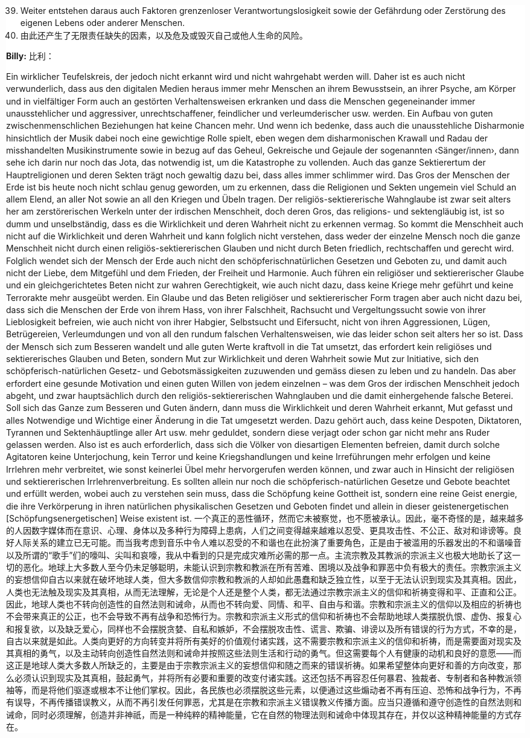 39. Weiter entstehen daraus auch Faktoren grenzenloser Verantwortungslosigkeit sowie der Gefährdung oder Zerstörung des eigenen Lebens oder anderer Menschen.
39. 由此还产生了无限责任缺失的因素，以及危及或毁灭自己或他人生命的风险。

**Billy:**
比利：

Ein wirklicher Teufelskreis, der jedoch nicht erkannt wird und nicht wahrgehabt werden will. Daher ist es auch nicht verwunderlich, dass aus den digitalen Medien heraus immer mehr Menschen an ihrem Bewusstsein, an ihrer Psyche, am Körper und in vielfältiger Form auch an gestörten Verhaltensweisen erkranken und dass die Menschen gegeneinander immer unausstehlicher und aggressiver, unrechtschaffener, feindlicher und verleumderischer usw. werden. Ein Aufbau von guten zwischenmenschlichen Beziehungen hat keine Chancen mehr. Und wenn ich bedenke, dass auch die unausstehliche Disharmonie hinsichtlich der Musik dabei noch eine gewichtige Rolle spielt, eben wegen dem disharmonischen Krawall und Radau der misshandelten Musikinstrumente sowie in bezug auf das Geheul, Gekreische und Gejaule der sogenannten ‹Sänger/innen›, dann sehe ich darin nur noch das Jota, das notwendig ist, um die Katastrophe zu vollenden. Auch das ganze Sektierertum der Hauptreligionen und deren Sekten trägt noch gewaltig dazu bei, dass alles immer schlimmer wird. Das Gros der Menschen der Erde ist bis heute noch nicht schlau genug geworden, um zu erkennen, dass die Religionen und Sekten ungemein viel Schuld an allem Elend, an aller Not sowie an all den Kriegen und Übeln tragen. Der religiös-sektiererische Wahnglaube ist zwar seit alters her am zerstörerischen Werkeln unter der irdischen Menschheit, doch deren Gros, das religions- und sektengläubig ist, ist so dumm und unselbständig, dass es die Wirklichkeit und deren Wahrheit nicht zu erkennen vermag. So kommt die Menschheit auch nicht auf die Wirklichkeit und deren Wahrheit und kann folglich nicht verstehen, dass weder der einzelne Mensch noch die ganze Menschheit nicht durch einen religiös-sektiererischen Glauben und nicht durch Beten friedlich, rechtschaffen und gerecht wird. Folglich wendet sich der Mensch der Erde auch nicht den schöpferischnatürlichen Gesetzen und Geboten zu, und damit auch nicht der Liebe, dem Mitgefühl und dem Frieden, der Freiheit und Harmonie. Auch führen ein religiöser und sektiererischer Glaube und ein gleichgerichtetes Beten nicht zur wahren Gerechtigkeit, wie auch nicht dazu, dass keine Kriege mehr geführt und keine Terrorakte mehr ausgeübt werden. Ein Glaube und das Beten religiöser und sektiererischer Form tragen aber auch nicht dazu bei, dass sich die Menschen der Erde von ihrem Hass, von ihrer Falschheit, Rachsucht und Vergeltungssucht sowie von ihrer Lieblosigkeit befreien, wie auch nicht von ihrer Habgier, Selbstsucht und Eifersucht, nicht von ihren Aggressionen, Lügen, Betrügereien, Verleumdungen und von all den rundum falschen Verhaltensweisen, wie das leider schon seit alters her so ist. Dass der Mensch sich zum Besseren wandelt und alle guten Werte kraftvoll in die Tat umsetzt, das erfordert kein religiöses und sektiererisches Glauben und Beten, sondern Mut zur Wirklichkeit und deren Wahrheit sowie Mut zur Initiative, sich den schöpferisch-natürlichen Gesetz- und Gebotsmässigkeiten zuzuwenden und gemäss diesen zu leben und zu handeln. Das aber erfordert eine gesunde Motivation und einen guten Willen von jedem einzelnen – was dem Gros der irdischen Menschheit jedoch abgeht, und zwar hauptsächlich durch den religiös-sektiererischen Wahnglauben und die damit einhergehende falsche Beterei. Soll sich das Ganze zum Besseren und Guten ändern, dann muss die Wirklichkeit und deren Wahrheit erkannt, Mut gefasst und alles Notwendige und Wichtige einer Änderung in die Tat umgesetzt werden. Dazu gehört auch, dass keine Despoten, Diktatoren, Tyrannen und Sektenhäuptlinge aller Art usw. mehr geduldet, sondern diese verjagt oder schon gar nicht mehr ans Ruder gelassen werden. Also ist es auch erforderlich, dass sich die Völker von diesartigen Elementen befreien, damit durch solche Agitatoren keine Unterjochung, kein Terror und keine Kriegshandlungen und keine Irreführungen mehr erfolgen und keine Irrlehren mehr verbreitet, wie sonst keinerlei Übel mehr hervorgerufen werden können, und zwar auch in Hinsicht der religiösen und sektiererischen Irrlehrenverbreitung. Es sollten allein nur noch die schöpferisch-natürlichen Gesetze und Gebote beachtet und erfüllt werden, wobei auch zu verstehen sein muss, dass die Schöpfung keine Gottheit ist, sondern eine reine Geist energie, die ihre Verkörperung in ihren natürlichen physikalischen Gesetzen und Geboten findet und allein in dieser geistenergetischen [Schöpfungsenergetischen] Weise existent ist.
一个真正的恶性循环，然而它未被察觉，也不愿被承认。因此，毫不奇怪的是，越来越多的人因数字媒体而在意识、心理、身体以及多种行为障碍上患病，人们之间变得越来越难以忍受、更具攻击性、不公正、敌对和诽谤等。良好人际关系的建立已无可能。而当我考虑到音乐中令人难以忍受的不和谐也在此扮演了重要角色，正是由于被滥用的乐器发出的不和谐噪音以及所谓的“歌手”们的嚎叫、尖叫和哀嚎，我从中看到的只是完成灾难所必需的那一点。主流宗教及其教派的宗派主义也极大地助长了这一切的恶化。地球上大多数人至今仍未足够聪明，未能认识到宗教和教派在所有苦难、困境以及战争和罪恶中负有极大的责任。宗教宗派主义的妄想信仰自古以来就在破坏地球人类，但大多数信仰宗教和教派的人却如此愚蠢和缺乏独立性，以至于无法认识到现实及其真相。因此，人类也无法触及现实及其真相，从而无法理解，无论是个人还是整个人类，都无法通过宗教宗派主义的信仰和祈祷变得和平、正直和公正。因此，地球人类也不转向创造性的自然法则和诫命，从而也不转向爱、同情、和平、自由与和谐。宗教和宗派主义的信仰以及相应的祈祷也不会带来真正的公正，也不会导致不再有战争和恐怖行为。宗教和宗派主义形式的信仰和祈祷也不会帮助地球人类摆脱仇恨、虚伪、报复心和报复欲，以及缺乏爱心，同样也不会摆脱贪婪、自私和嫉妒，不会摆脱攻击性、谎言、欺骗、诽谤以及所有错误的行为方式，不幸的是，自古以来就是如此。人类向更好的方向转变并将所有美好的价值观付诸实践，这不需要宗教和宗派主义的信仰和祈祷，而是需要面对现实及其真相的勇气，以及主动转向创造性自然法则和诫命并按照这些法则生活和行动的勇气。但这需要每个人有健康的动机和良好的意愿——而这正是地球人类大多数人所缺乏的，主要是由于宗教宗派主义的妄想信仰和随之而来的错误祈祷。如果希望整体向更好和善的方向改变，那么必须认识到现实及其真相，鼓起勇气，并将所有必要和重要的改变付诸实践。这还包括不再容忍任何暴君、独裁者、专制者和各种教派领袖等，而是将他们驱逐或根本不让他们掌权。因此，各民族也必须摆脱这些元素，以便通过这些煽动者不再有压迫、恐怖和战争行为，不再有误导，不再传播错误教义，从而不再引发任何罪恶，尤其是在宗教和宗派主义错误教义传播方面。应当只遵循和遵守创造性的自然法则和诫命，同时必须理解，创造并非神祇，而是一种纯粹的精神能量，它在自然的物理法则和诫命中体现其存在，并仅以这种精神能量的方式存在。
